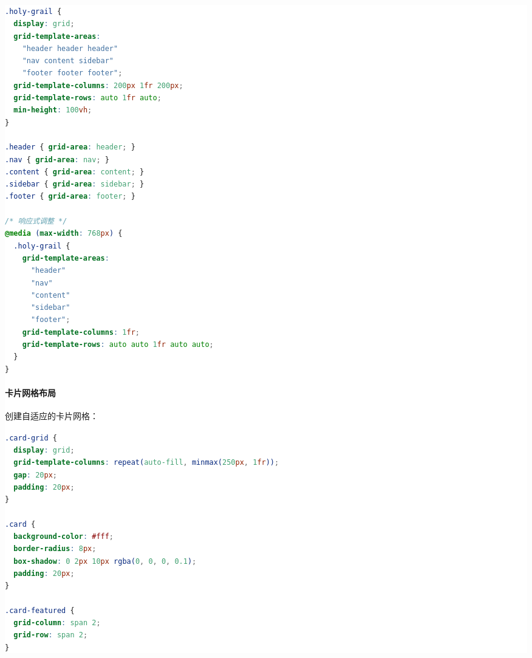 ```css
.holy-grail {
  display: grid;
  grid-template-areas:
    "header header header"
    "nav content sidebar"
    "footer footer footer";
  grid-template-columns: 200px 1fr 200px;
  grid-template-rows: auto 1fr auto;
  min-height: 100vh;
}

.header { grid-area: header; }
.nav { grid-area: nav; }
.content { grid-area: content; }
.sidebar { grid-area: sidebar; }
.footer { grid-area: footer; }

/* 响应式调整 */
@media (max-width: 768px) {
  .holy-grail {
    grid-template-areas:
      "header"
      "nav"
      "content"
      "sidebar"
      "footer";
    grid-template-columns: 1fr;
    grid-template-rows: auto auto 1fr auto auto;
  }
}
```

#### 卡片网格布局

创建自适应的卡片网格：

```css
.card-grid {
  display: grid;
  grid-template-columns: repeat(auto-fill, minmax(250px, 1fr));
  gap: 20px;
  padding: 20px;
}

.card {
  background-color: #fff;
  border-radius: 8px;
  box-shadow: 0 2px 10px rgba(0, 0, 0, 0.1);
  padding: 20px;
}

.card-featured {
  grid-column: span 2;
  grid-row: span 2;
}
```
